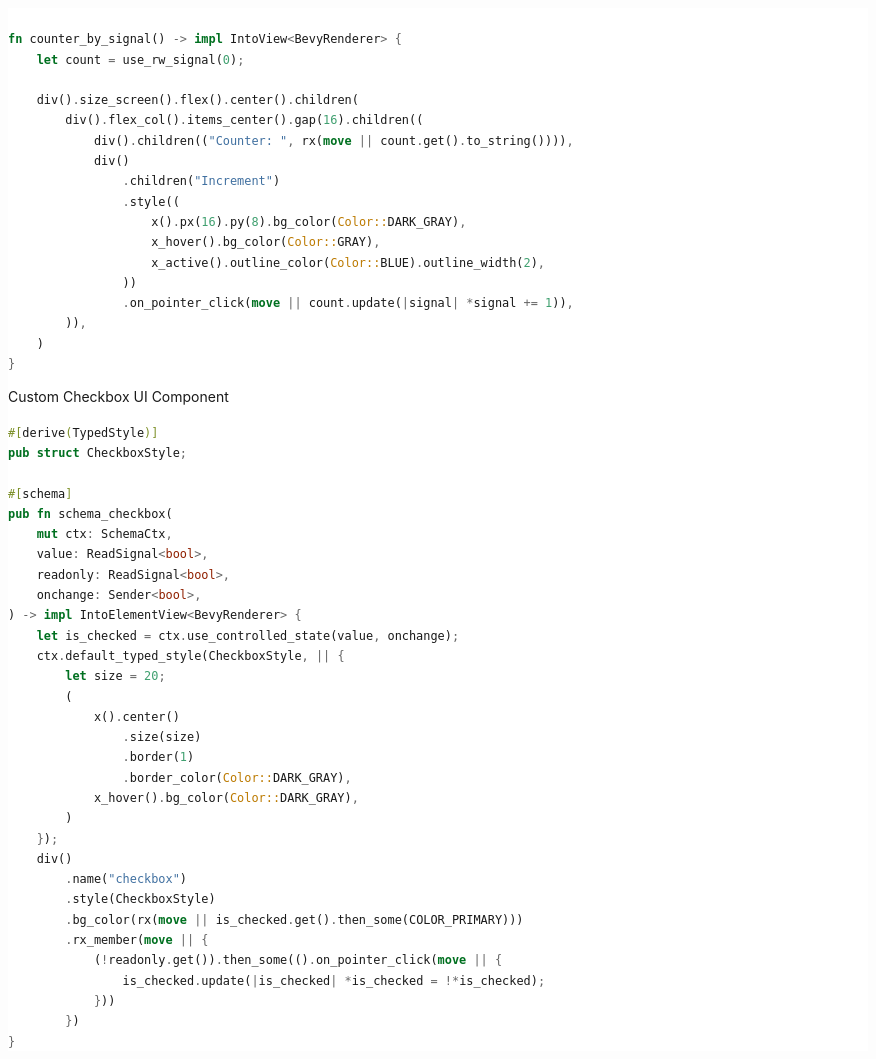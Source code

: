 ```rust

fn counter_by_signal() -> impl IntoView<BevyRenderer> {
    let count = use_rw_signal(0);

    div().size_screen().flex().center().children(
        div().flex_col().items_center().gap(16).children((
            div().children(("Counter: ", rx(move || count.get().to_string()))),
            div()
                .children("Increment")
                .style((
                    x().px(16).py(8).bg_color(Color::DARK_GRAY),
                    x_hover().bg_color(Color::GRAY),
                    x_active().outline_color(Color::BLUE).outline_width(2),
                ))
                .on_pointer_click(move || count.update(|signal| *signal += 1)),
        )),
    )
}
```

Custom Checkbox UI Component

```rust
#[derive(TypedStyle)]
pub struct CheckboxStyle;

#[schema]
pub fn schema_checkbox(
    mut ctx: SchemaCtx,
    value: ReadSignal<bool>,
    readonly: ReadSignal<bool>,
    onchange: Sender<bool>,
) -> impl IntoElementView<BevyRenderer> {
    let is_checked = ctx.use_controlled_state(value, onchange);
    ctx.default_typed_style(CheckboxStyle, || {
        let size = 20;
        (
            x().center()
                .size(size)
                .border(1)
                .border_color(Color::DARK_GRAY),
            x_hover().bg_color(Color::DARK_GRAY),
        )
    });
    div()
        .name("checkbox")
        .style(CheckboxStyle)
        .bg_color(rx(move || is_checked.get().then_some(COLOR_PRIMARY)))
        .rx_member(move || {
            (!readonly.get()).then_some(().on_pointer_click(move || {
                is_checked.update(|is_checked| *is_checked = !*is_checked);
            }))
        })
}
```

